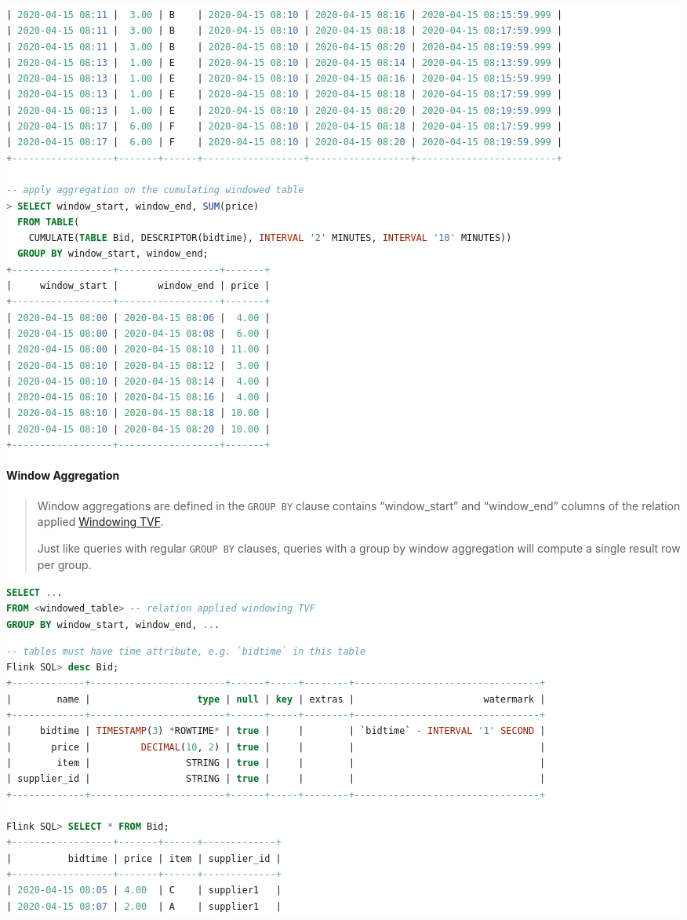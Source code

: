 ```sql
| 2020-04-15 08:11 |  3.00 | B    | 2020-04-15 08:10 | 2020-04-15 08:16 | 2020-04-15 08:15:59.999 |
| 2020-04-15 08:11 |  3.00 | B    | 2020-04-15 08:10 | 2020-04-15 08:18 | 2020-04-15 08:17:59.999 |
| 2020-04-15 08:11 |  3.00 | B    | 2020-04-15 08:10 | 2020-04-15 08:20 | 2020-04-15 08:19:59.999 |
| 2020-04-15 08:13 |  1.00 | E    | 2020-04-15 08:10 | 2020-04-15 08:14 | 2020-04-15 08:13:59.999 |
| 2020-04-15 08:13 |  1.00 | E    | 2020-04-15 08:10 | 2020-04-15 08:16 | 2020-04-15 08:15:59.999 |
| 2020-04-15 08:13 |  1.00 | E    | 2020-04-15 08:10 | 2020-04-15 08:18 | 2020-04-15 08:17:59.999 |
| 2020-04-15 08:13 |  1.00 | E    | 2020-04-15 08:10 | 2020-04-15 08:20 | 2020-04-15 08:19:59.999 |
| 2020-04-15 08:17 |  6.00 | F    | 2020-04-15 08:10 | 2020-04-15 08:18 | 2020-04-15 08:17:59.999 |
| 2020-04-15 08:17 |  6.00 | F    | 2020-04-15 08:10 | 2020-04-15 08:20 | 2020-04-15 08:19:59.999 |
+------------------+-------+------+------------------+------------------+-------------------------+

-- apply aggregation on the cumulating windowed table
> SELECT window_start, window_end, SUM(price)
  FROM TABLE(
    CUMULATE(TABLE Bid, DESCRIPTOR(bidtime), INTERVAL '2' MINUTES, INTERVAL '10' MINUTES))
  GROUP BY window_start, window_end;
+------------------+------------------+-------+
|     window_start |       window_end | price |
+------------------+------------------+-------+
| 2020-04-15 08:00 | 2020-04-15 08:06 |  4.00 |
| 2020-04-15 08:00 | 2020-04-15 08:08 |  6.00 |
| 2020-04-15 08:00 | 2020-04-15 08:10 | 11.00 |
| 2020-04-15 08:10 | 2020-04-15 08:12 |  3.00 |
| 2020-04-15 08:10 | 2020-04-15 08:14 |  4.00 |
| 2020-04-15 08:10 | 2020-04-15 08:16 |  4.00 |
| 2020-04-15 08:10 | 2020-04-15 08:18 | 10.00 |
| 2020-04-15 08:10 | 2020-04-15 08:20 | 10.00 |
+------------------+------------------+-------+
```

#### Window Aggregation

> Window aggregations are defined in the `GROUP BY` clause contains “window_start” and “window_end” columns of the relation applied [Windowing TVF](https://nightlies.apache.org/flink/flink-docs-release-1.13/zh/docs/dev/table/sql/queries/window-tvf/). 
>
> 
>
> Just like queries with regular `GROUP BY` clauses, queries with a group by window aggregation will compute a single result row per group.

```sql
SELECT ...
FROM <windowed_table> -- relation applied windowing TVF
GROUP BY window_start, window_end, ...
```

```sql
-- tables must have time attribute, e.g. `bidtime` in this table
Flink SQL> desc Bid;
+-------------+------------------------+------+-----+--------+---------------------------------+
|        name |                   type | null | key | extras |                       watermark |
+-------------+------------------------+------+-----+--------+---------------------------------+
|     bidtime | TIMESTAMP(3) *ROWTIME* | true |     |        | `bidtime` - INTERVAL '1' SECOND |
|       price |         DECIMAL(10, 2) | true |     |        |                                 |
|        item |                 STRING | true |     |        |                                 |
| supplier_id |                 STRING | true |     |        |                                 |
+-------------+------------------------+------+-----+--------+---------------------------------+

Flink SQL> SELECT * FROM Bid;
+------------------+-------+------+-------------+
|          bidtime | price | item | supplier_id |
+------------------+-------+------+-------------+
| 2020-04-15 08:05 | 4.00  | C    | supplier1   |
| 2020-04-15 08:07 | 2.00  | A    | supplier1   |
```